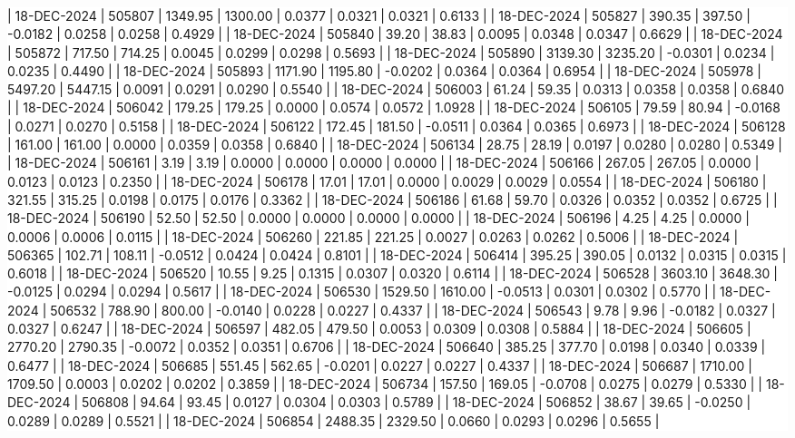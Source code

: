 | 18-DEC-2024 | 505807 | 1349.95 | 1300.00 | 0.0377 | 0.0321 | 0.0321 | 0.6133 |
| 18-DEC-2024 | 505827 | 390.35 | 397.50 | -0.0182 | 0.0258 | 0.0258 | 0.4929 |
| 18-DEC-2024 | 505840 | 39.20 | 38.83 | 0.0095 | 0.0348 | 0.0347 | 0.6629 |
| 18-DEC-2024 | 505872 | 717.50 | 714.25 | 0.0045 | 0.0299 | 0.0298 | 0.5693 |
| 18-DEC-2024 | 505890 | 3139.30 | 3235.20 | -0.0301 | 0.0234 | 0.0235 | 0.4490 |
| 18-DEC-2024 | 505893 | 1171.90 | 1195.80 | -0.0202 | 0.0364 | 0.0364 | 0.6954 |
| 18-DEC-2024 | 505978 | 5497.20 | 5447.15 | 0.0091 | 0.0291 | 0.0290 | 0.5540 |
| 18-DEC-2024 | 506003 | 61.24 | 59.35 | 0.0313 | 0.0358 | 0.0358 | 0.6840 |
| 18-DEC-2024 | 506042 | 179.25 | 179.25 | 0.0000 | 0.0574 | 0.0572 | 1.0928 |
| 18-DEC-2024 | 506105 | 79.59 | 80.94 | -0.0168 | 0.0271 | 0.0270 | 0.5158 |
| 18-DEC-2024 | 506122 | 172.45 | 181.50 | -0.0511 | 0.0364 | 0.0365 | 0.6973 |
| 18-DEC-2024 | 506128 | 161.00 | 161.00 | 0.0000 | 0.0359 | 0.0358 | 0.6840 |
| 18-DEC-2024 | 506134 | 28.75 | 28.19 | 0.0197 | 0.0280 | 0.0280 | 0.5349 |
| 18-DEC-2024 | 506161 | 3.19 | 3.19 | 0.0000 | 0.0000 | 0.0000 | 0.0000 |
| 18-DEC-2024 | 506166 | 267.05 | 267.05 | 0.0000 | 0.0123 | 0.0123 | 0.2350 |
| 18-DEC-2024 | 506178 | 17.01 | 17.01 | 0.0000 | 0.0029 | 0.0029 | 0.0554 |
| 18-DEC-2024 | 506180 | 321.55 | 315.25 | 0.0198 | 0.0175 | 0.0176 | 0.3362 |
| 18-DEC-2024 | 506186 | 61.68 | 59.70 | 0.0326 | 0.0352 | 0.0352 | 0.6725 |
| 18-DEC-2024 | 506190 | 52.50 | 52.50 | 0.0000 | 0.0000 | 0.0000 | 0.0000 |
| 18-DEC-2024 | 506196 | 4.25 | 4.25 | 0.0000 | 0.0006 | 0.0006 | 0.0115 |
| 18-DEC-2024 | 506260 | 221.85 | 221.25 | 0.0027 | 0.0263 | 0.0262 | 0.5006 |
| 18-DEC-2024 | 506365 | 102.71 | 108.11 | -0.0512 | 0.0424 | 0.0424 | 0.8101 |
| 18-DEC-2024 | 506414 | 395.25 | 390.05 | 0.0132 | 0.0315 | 0.0315 | 0.6018 |
| 18-DEC-2024 | 506520 | 10.55 | 9.25 | 0.1315 | 0.0307 | 0.0320 | 0.6114 |
| 18-DEC-2024 | 506528 | 3603.10 | 3648.30 | -0.0125 | 0.0294 | 0.0294 | 0.5617 |
| 18-DEC-2024 | 506530 | 1529.50 | 1610.00 | -0.0513 | 0.0301 | 0.0302 | 0.5770 |
| 18-DEC-2024 | 506532 | 788.90 | 800.00 | -0.0140 | 0.0228 | 0.0227 | 0.4337 |
| 18-DEC-2024 | 506543 | 9.78 | 9.96 | -0.0182 | 0.0327 | 0.0327 | 0.6247 |
| 18-DEC-2024 | 506597 | 482.05 | 479.50 | 0.0053 | 0.0309 | 0.0308 | 0.5884 |
| 18-DEC-2024 | 506605 | 2770.20 | 2790.35 | -0.0072 | 0.0352 | 0.0351 | 0.6706 |
| 18-DEC-2024 | 506640 | 385.25 | 377.70 | 0.0198 | 0.0340 | 0.0339 | 0.6477 |
| 18-DEC-2024 | 506685 | 551.45 | 562.65 | -0.0201 | 0.0227 | 0.0227 | 0.4337 |
| 18-DEC-2024 | 506687 | 1710.00 | 1709.50 | 0.0003 | 0.0202 | 0.0202 | 0.3859 |
| 18-DEC-2024 | 506734 | 157.50 | 169.05 | -0.0708 | 0.0275 | 0.0279 | 0.5330 |
| 18-DEC-2024 | 506808 | 94.64 | 93.45 | 0.0127 | 0.0304 | 0.0303 | 0.5789 |
| 18-DEC-2024 | 506852 | 38.67 | 39.65 | -0.0250 | 0.0289 | 0.0289 | 0.5521 |
| 18-DEC-2024 | 506854 | 2488.35 | 2329.50 | 0.0660 | 0.0293 | 0.0296 | 0.5655 |